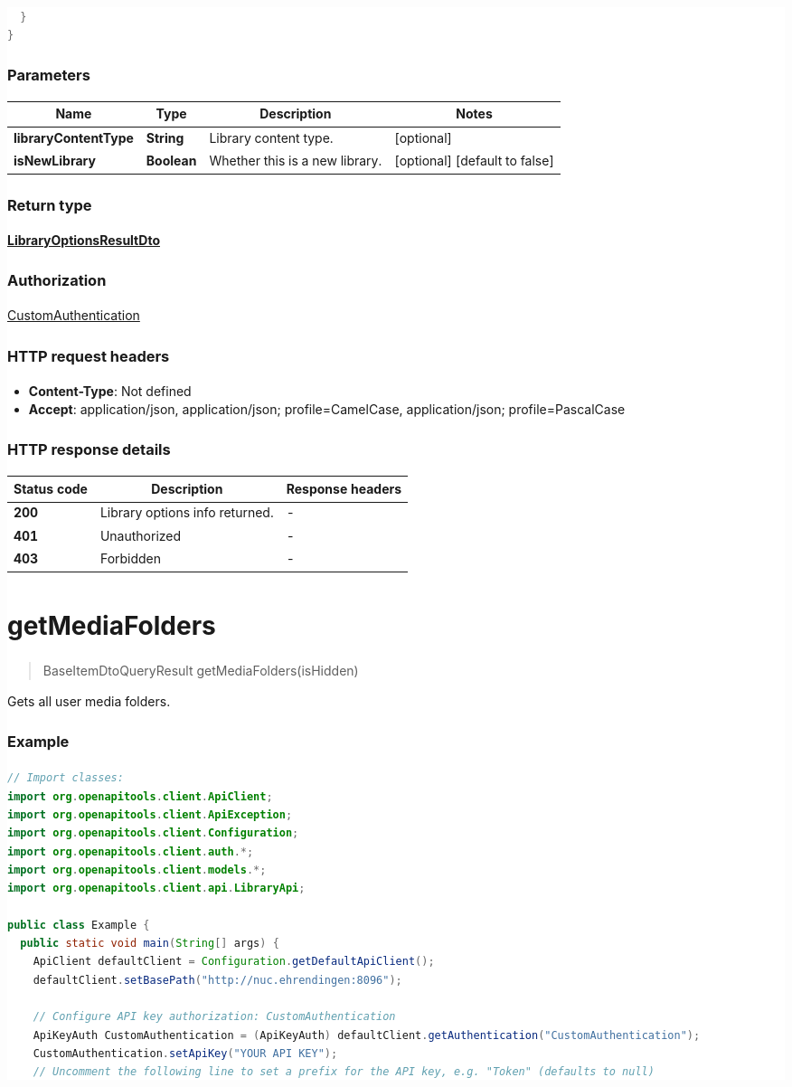 ```java
  }
}
```

### Parameters

| Name | Type | Description  | Notes |
|------------- | ------------- | ------------- | -------------|
| **libraryContentType** | **String**| Library content type. | [optional] |
| **isNewLibrary** | **Boolean**| Whether this is a new library. | [optional] [default to false] |

### Return type

[**LibraryOptionsResultDto**](LibraryOptionsResultDto.md)

### Authorization

[CustomAuthentication](../README.md#CustomAuthentication)

### HTTP request headers

 - **Content-Type**: Not defined
 - **Accept**: application/json, application/json; profile=CamelCase, application/json; profile=PascalCase

### HTTP response details
| Status code | Description | Response headers |
|-------------|-------------|------------------|
| **200** | Library options info returned. |  -  |
| **401** | Unauthorized |  -  |
| **403** | Forbidden |  -  |

<a id="getMediaFolders"></a>
# **getMediaFolders**
> BaseItemDtoQueryResult getMediaFolders(isHidden)

Gets all user media folders.

### Example
```java
// Import classes:
import org.openapitools.client.ApiClient;
import org.openapitools.client.ApiException;
import org.openapitools.client.Configuration;
import org.openapitools.client.auth.*;
import org.openapitools.client.models.*;
import org.openapitools.client.api.LibraryApi;

public class Example {
  public static void main(String[] args) {
    ApiClient defaultClient = Configuration.getDefaultApiClient();
    defaultClient.setBasePath("http://nuc.ehrendingen:8096");
    
    // Configure API key authorization: CustomAuthentication
    ApiKeyAuth CustomAuthentication = (ApiKeyAuth) defaultClient.getAuthentication("CustomAuthentication");
    CustomAuthentication.setApiKey("YOUR API KEY");
    // Uncomment the following line to set a prefix for the API key, e.g. "Token" (defaults to null)
```